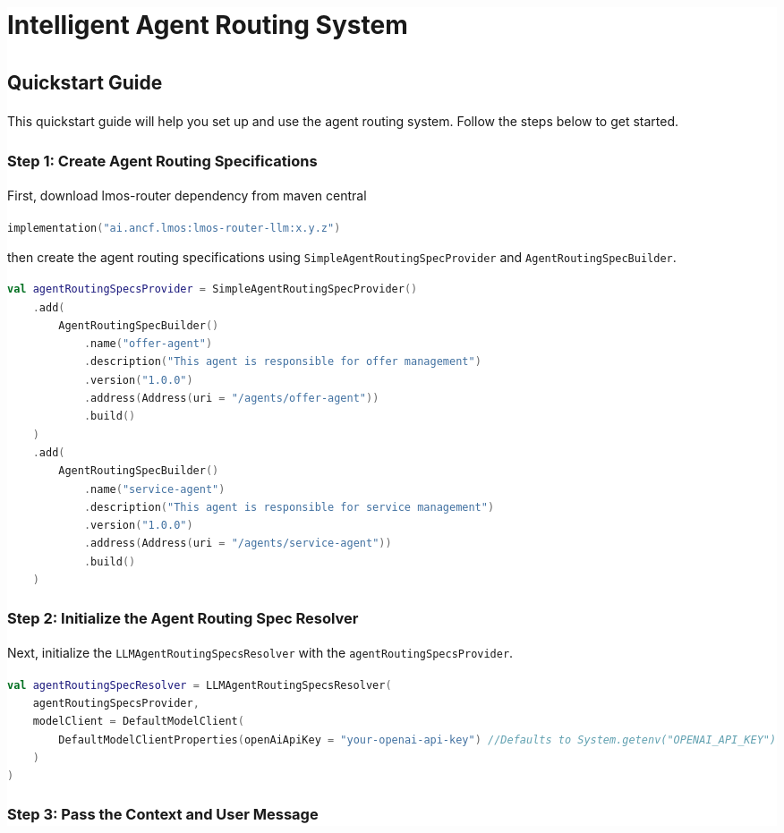 
# Intelligent Agent Routing System

## Quickstart Guide

This quickstart guide will help you set up and use the agent routing system. Follow the steps below to get started.

### Step 1: Create Agent Routing Specifications

First, download lmos-router dependency from maven central

```kotlin
implementation("ai.ancf.lmos:lmos-router-llm:x.y.z")
```

then create the agent routing specifications using `SimpleAgentRoutingSpecProvider` and `AgentRoutingSpecBuilder`.

```kotlin
val agentRoutingSpecsProvider = SimpleAgentRoutingSpecProvider()
    .add(
        AgentRoutingSpecBuilder()
            .name("offer-agent")
            .description("This agent is responsible for offer management")
            .version("1.0.0")
            .address(Address(uri = "/agents/offer-agent"))
            .build()
    )
    .add(
        AgentRoutingSpecBuilder()
            .name("service-agent")
            .description("This agent is responsible for service management")
            .version("1.0.0")
            .address(Address(uri = "/agents/service-agent"))
            .build()
    )
```

### Step 2: Initialize the Agent Routing Spec Resolver

Next, initialize the `LLMAgentRoutingSpecsResolver` with the `agentRoutingSpecsProvider`.

```kotlin
val agentRoutingSpecResolver = LLMAgentRoutingSpecsResolver(
    agentRoutingSpecsProvider,
    modelClient = DefaultModelClient(
        DefaultModelClientProperties(openAiApiKey = "your-openai-api-key") //Defaults to System.getenv("OPENAI_API_KEY")
    )
)
```

### Step 3: Pass the Context and User Message
